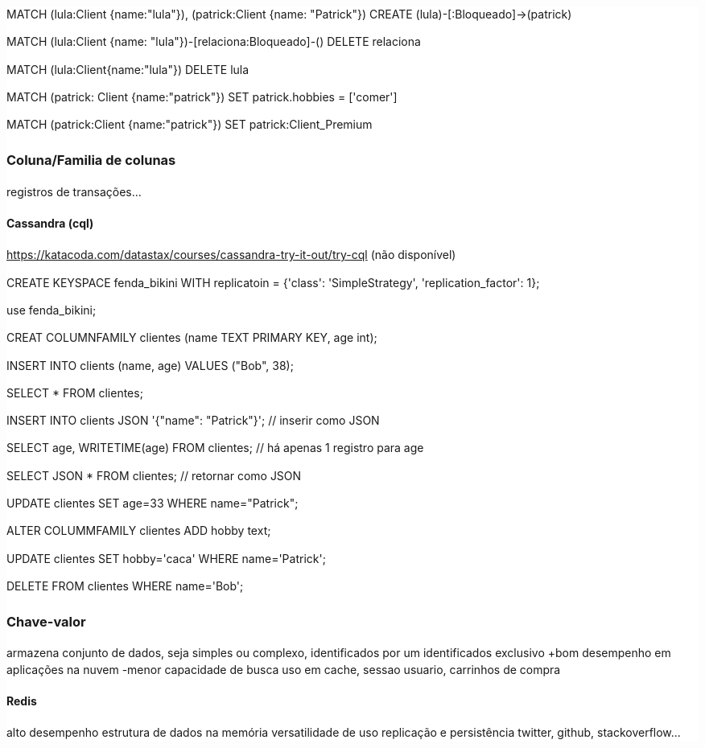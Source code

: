 MATCH (lula:Client {name:"lula"}), (patrick:Client {name: "Patrick"}) CREATE (lula)-[:Bloqueado]->(patrick)

MATCH (lula:Client {name: "lula"})-[relaciona:Bloqueado]-() DELETE relaciona

MATCH (lula:Client{name:"lula"}) DELETE lula

MATCH (patrick: Client {name:"patrick"}) SET patrick.hobbies = ['comer']

MATCH (patrick:Client {name:"patrick"}) SET patrick:Client_Premium



### Coluna/Familia de colunas
registros de transações...

#### Cassandra (cql)

https://katacoda.com/datastax/courses/cassandra-try-it-out/try-cql (não disponível)


CREATE KEYSPACE fenda_bikini WITH replicatoin = {'class': 'SimpleStrategy', 'replication_factor': 1};

use fenda_bikini;

CREAT COLUMNFAMILY clientes (name TEXT PRIMARY KEY, age int);

INSERT INTO clients (name, age) VALUES ("Bob", 38);

SELECT * FROM clientes;

INSERT INTO clients JSON '{"name": "Patrick"}';  // inserir como JSON

SELECT age, WRITETIME(age) FROM clientes; // há apenas 1 registro para age

SELECT JSON * FROM clientes; // retornar como JSON

UPDATE clientes SET age=33 WHERE name="Patrick";

ALTER COLUMMFAMILY clientes ADD hobby text;

UPDATE clientes SET hobby='caca' WHERE name='Patrick';

DELETE FROM clientes WHERE name='Bob';



### Chave-valor
armazena conjunto de dados, seja simples ou complexo, identificados por um identificados exclusivo
+bom desempenho em aplicações na nuvem
-menor capacidade de busca
uso em cache, sessao usuario, carrinhos de compra

#### Redis
alto desempenho
estrutura de dados na memória
versatilidade de uso
replicação e persistência
twitter, github, stackoverflow...
